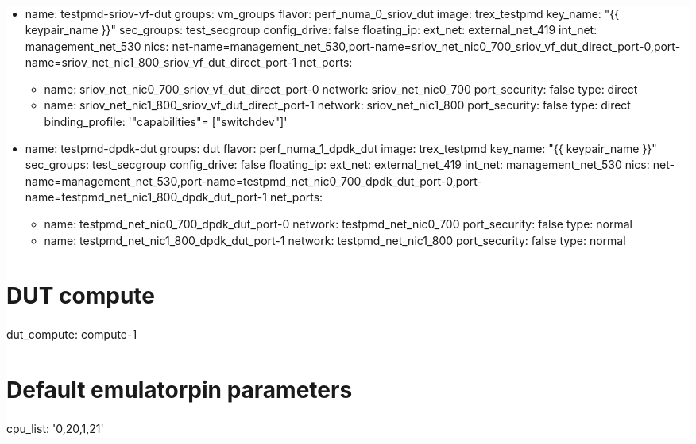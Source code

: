   - name: testpmd-sriov-vf-dut
    groups: vm_groups
    flavor: perf_numa_0_sriov_dut
    image: trex_testpmd
    key_name: "{{ keypair_name }}"
    sec_groups: test_secgroup
    config_drive: false
    floating_ip:
      ext_net: external_net_419
      int_net: management_net_530
    nics: net-name=management_net_530,port-name=sriov_net_nic0_700_sriov_vf_dut_direct_port-0,port-name=sriov_net_nic1_800_sriov_vf_dut_direct_port-1
    net_ports:
      - name: sriov_net_nic0_700_sriov_vf_dut_direct_port-0
        network: sriov_net_nic0_700
        port_security: false
        type: direct
      - name: sriov_net_nic1_800_sriov_vf_dut_direct_port-1
        network: sriov_net_nic1_800
        port_security: false
        type: direct
        binding_profile: '"capabilities"= ["switchdev"]'

  - name: testpmd-dpdk-dut
    groups: dut
    flavor: perf_numa_1_dpdk_dut
    image: trex_testpmd
    key_name: "{{ keypair_name }}"
    sec_groups: test_secgroup
    config_drive: false
    floating_ip:
      ext_net: external_net_419
      int_net: management_net_530
    nics: net-name=management_net_530,port-name=testpmd_net_nic0_700_dpdk_dut_port-0,port-name=testpmd_net_nic1_800_dpdk_dut_port-1
    net_ports:
      - name: testpmd_net_nic0_700_dpdk_dut_port-0
        network: testpmd_net_nic0_700
        port_security: false
        type: normal
      - name: testpmd_net_nic1_800_dpdk_dut_port-1
        network: testpmd_net_nic1_800
        port_security: false
        type: normal

# DUT compute
dut_compute: compute-1

# Default emulatorpin parameters
cpu_list: '0,20,1,21'
